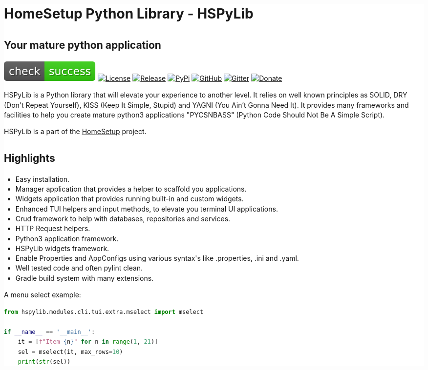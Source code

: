 # HomeSetup Python Library - HSPyLib

## Your mature python application

[![Tests](check-badge.svg)](check-badge.svg)
[![License](https://badgen.net/badge/license/MIT/gray)](LICENSE.md)
[![Release](https://badgen.net/badge/release/v0.11.0/gray)](doc/CHANGELOG.md#unreleased)
[![PyPi](https://badgen.net/badge/icon/python?icon=pypi&label)](https://pypi.org/project/hspylib)
[![GitHub](https://badgen.net/badge/icon/github?icon=github&label)](https://github.com/yorevs/hspylib)
[![Gitter](https://badgen.net/badge/icon/gitter?icon=gitter&label)](https://gitter.im/hspylib/community)
[![Donate](https://badgen.net/badge/paypal/donate/yellow)](https://www.paypal.com/cgi-bin/webscr?cmd=_s-xclick&hosted_button_id=J5CDEFLF6M3H4)

HSPyLib is a Python library that will elevate your experience to another level. It relies on well known principles as 
SOLID, DRY (Don't Repeat Yourself), KISS (Keep It Simple, Stupid) and YAGNI (You Ain’t Gonna Need It). It provides many 
frameworks and facilities to help you create mature python3 applications "PYCSNBASS" (Python Code Should Not Be A Simple
Script).

HSPyLib is a part of the [HomeSetup](https://github.com/yorevs/homesetup) project.

## Highlights

- Easy installation.
- Manager application that provides a helper to scaffold you applications.
- Widgets application that provides running built-in and custom widgets.
- Enhanced TUI helpers and input methods, to elevate you terminal UI applications.
- Crud framework to help with databases, repositories and services.
- HTTP Request helpers.
- Python3 application framework.
- HSPyLib widgets framework.
- Enable Properties and AppConfigs using various syntax's like .properties, .ini and .yaml.
- Well tested code and often pylint clean.
- Gradle build system with many extensions.

A menu select example:
```python
from hspylib.modules.cli.tui.extra.mselect import mselect

if __name__ == '__main__':
    it = [f"Item-{n}" for n in range(1, 21)]
    sel = mselect(it, max_rows=10)
    print(str(sel))
```
